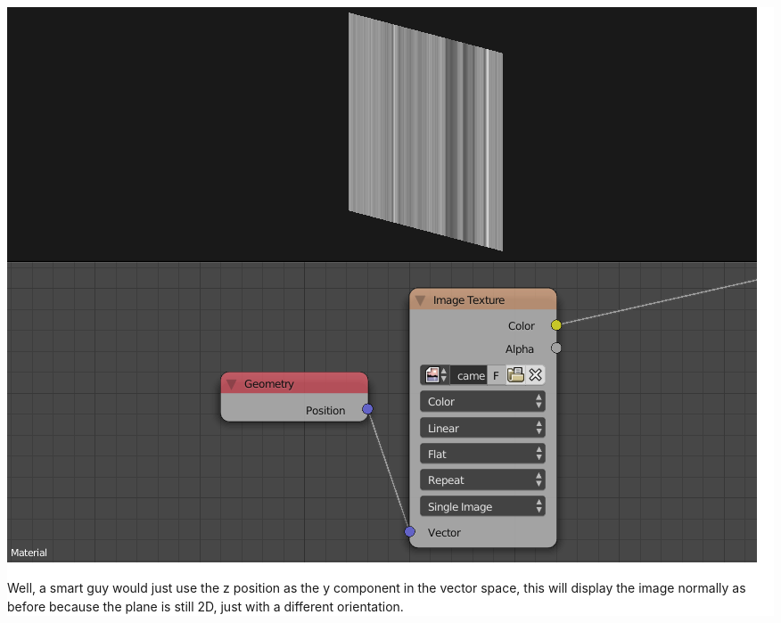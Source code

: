 ![Example 10a](/images/introduction-to-texture-mapping/example_10a.png)

Well, a smart guy would just use the z position as the y component in the vector space, this will display the image normally as before because the plane is still 2D, just with a different orientation.
